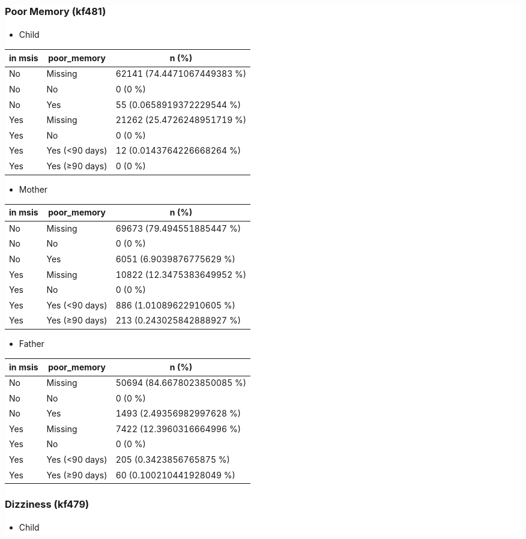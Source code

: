 ### Poor Memory (kf481)
- Child

| in msis | poor_memory | n (%) |
| --- | --- | --- |
| No | Missing | 62141 (74.4471067449383 %) |
| No | No | 0 (0 %) |
| No | Yes | 55 (0.0658919372229544 %) |
| Yes | Missing | 21262 (25.4726248951719 %) |
| Yes | No | 0 (0 %) |
| Yes | Yes (<90 days) | 12 (0.0143764226668264 %) |
| Yes | Yes (≥90 days) | 0 (0 %) |

- Mother

| in msis | poor_memory | n (%) |
| --- | --- | --- |
| No | Missing | 69673 (79.494551885447 %) |
| No | No | 0 (0 %) |
| No | Yes | 6051 (6.9039876775629 %) |
| Yes | Missing | 10822 (12.3475383649952 %) |
| Yes | No | 0 (0 %) |
| Yes | Yes (<90 days) | 886 (1.01089622910605 %) |
| Yes | Yes (≥90 days) | 213 (0.243025842888927 %) |

- Father

| in msis | poor_memory | n (%) |
| --- | --- | --- |
| No | Missing | 50694 (84.6678023850085 %) |
| No | No | 0 (0 %) |
| No | Yes | 1493 (2.49356982997628 %) |
| Yes | Missing | 7422 (12.3960316664996 %) |
| Yes | No | 0 (0 %) |
| Yes | Yes (<90 days) | 205 (0.3423856765875 %) |
| Yes | Yes (≥90 days) | 60 (0.100210441928049 %) |

### Dizziness (kf479)
- Child
